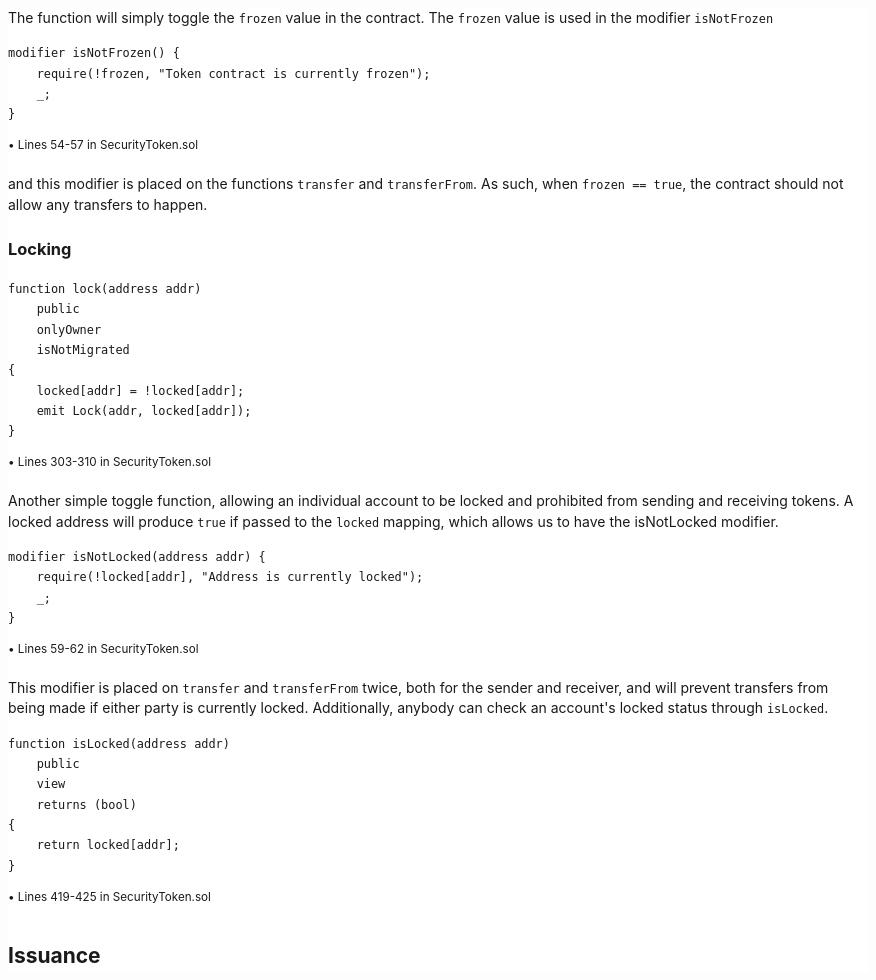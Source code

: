 The function will simply toggle the `frozen` value in the contract. The `frozen` value is used in the modifier `isNotFrozen`

```
modifier isNotFrozen() {
    require(!frozen, "Token contract is currently frozen");
    _;
}
```
<sup>• Lines 54-57 in SecurityToken.sol</sup>

and this modifier is placed on the functions `transfer` and `transferFrom`. As such, when `frozen == true`, the contract should not allow any transfers to happen.

### Locking

```
function lock(address addr)
    public
    onlyOwner
    isNotMigrated
{
    locked[addr] = !locked[addr];
    emit Lock(addr, locked[addr]);
}
```
<sup>• Lines 303-310 in SecurityToken.sol</sup>

Another simple toggle function, allowing an individual account to be locked and prohibited from sending and receiving tokens. A locked address will produce `true` if passed to the `locked` mapping, which allows us to have the isNotLocked modifier.

```
modifier isNotLocked(address addr) {
    require(!locked[addr], "Address is currently locked");
    _;
}
```
<sup>• Lines 59-62 in SecurityToken.sol</sup>

This modifier is placed on `transfer` and `transferFrom` twice, both for the sender and receiver, and will prevent transfers from being made if either party is currently locked. Additionally, anybody can check an account's locked status through `isLocked`.

```
function isLocked(address addr)
    public
    view
    returns (bool)
{
    return locked[addr];
}
```
<sup>• Lines 419-425 in SecurityToken.sol</sup>

## Issuance
